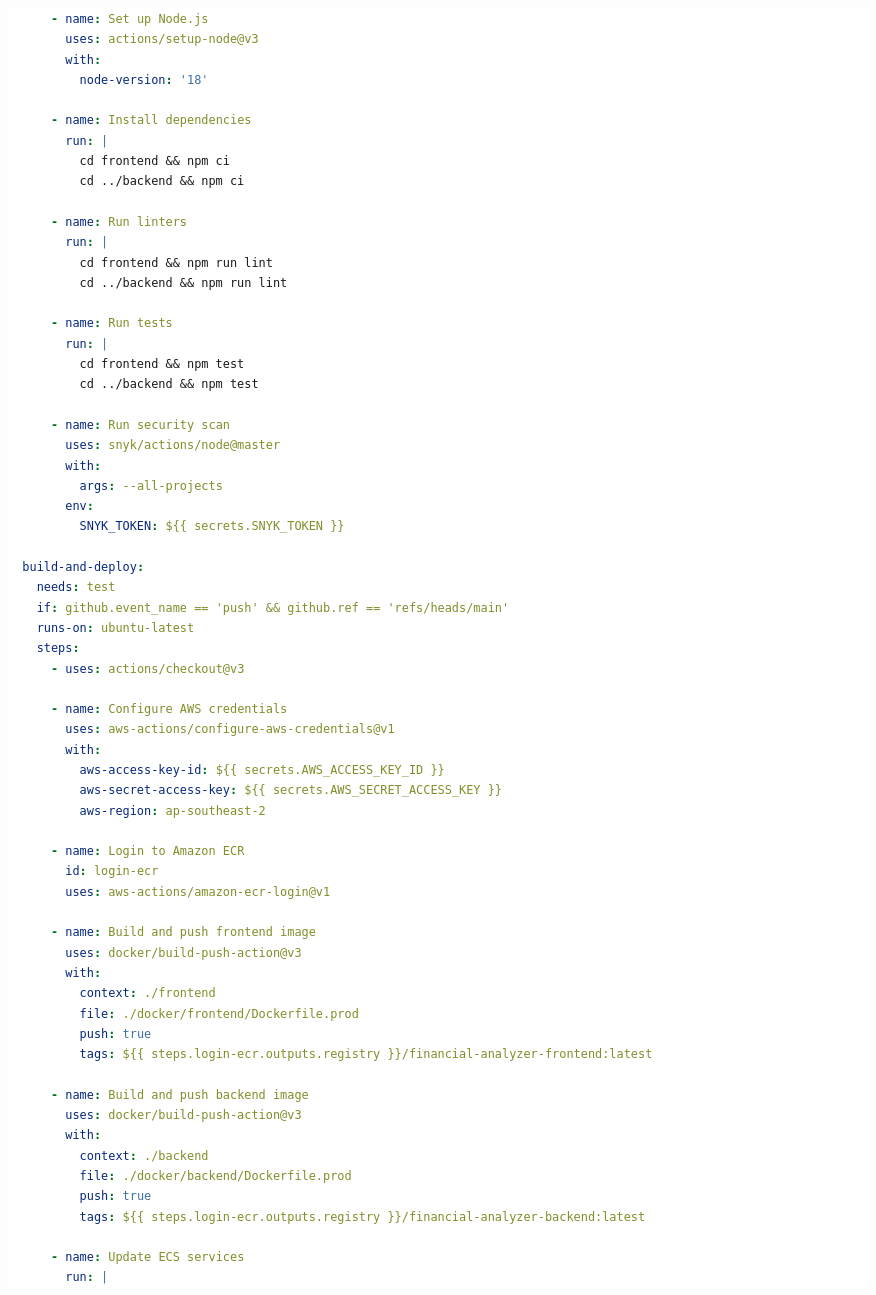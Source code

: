```yaml
      - name: Set up Node.js
        uses: actions/setup-node@v3
        with:
          node-version: '18'
          
      - name: Install dependencies
        run: |
          cd frontend && npm ci
          cd ../backend && npm ci
          
      - name: Run linters
        run: |
          cd frontend && npm run lint
          cd ../backend && npm run lint
          
      - name: Run tests
        run: |
          cd frontend && npm test
          cd ../backend && npm test
          
      - name: Run security scan
        uses: snyk/actions/node@master
        with:
          args: --all-projects
        env:
          SNYK_TOKEN: ${{ secrets.SNYK_TOKEN }}

  build-and-deploy:
    needs: test
    if: github.event_name == 'push' && github.ref == 'refs/heads/main'
    runs-on: ubuntu-latest
    steps:
      - uses: actions/checkout@v3
      
      - name: Configure AWS credentials
        uses: aws-actions/configure-aws-credentials@v1
        with:
          aws-access-key-id: ${{ secrets.AWS_ACCESS_KEY_ID }}
          aws-secret-access-key: ${{ secrets.AWS_SECRET_ACCESS_KEY }}
          aws-region: ap-southeast-2
          
      - name: Login to Amazon ECR
        id: login-ecr
        uses: aws-actions/amazon-ecr-login@v1
        
      - name: Build and push frontend image
        uses: docker/build-push-action@v3
        with:
          context: ./frontend
          file: ./docker/frontend/Dockerfile.prod
          push: true
          tags: ${{ steps.login-ecr.outputs.registry }}/financial-analyzer-frontend:latest
          
      - name: Build and push backend image
        uses: docker/build-push-action@v3
        with:
          context: ./backend
          file: ./docker/backend/Dockerfile.prod
          push: true
          tags: ${{ steps.login-ecr.outputs.registry }}/financial-analyzer-backend:latest
          
      - name: Update ECS services
        run: |
```